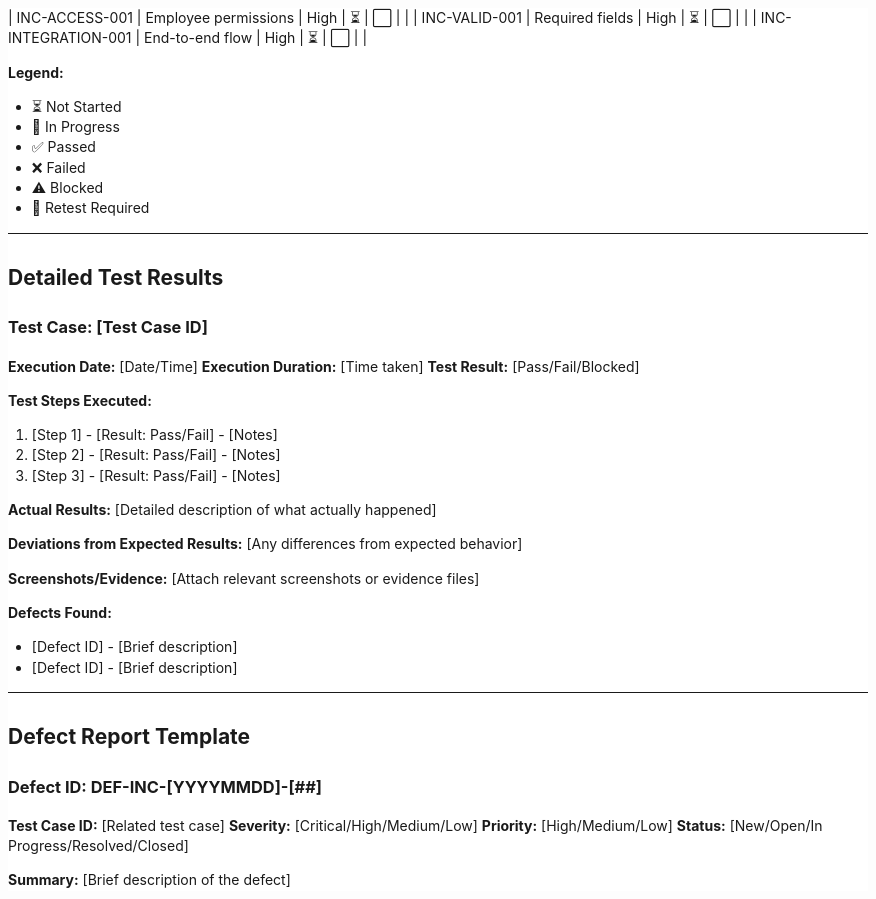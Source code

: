 | INC-ACCESS-001 | Employee permissions | High | ⏳ | ⬜ | |
| INC-VALID-001 | Required fields | High | ⏳ | ⬜ | |
| INC-INTEGRATION-001 | End-to-end flow | High | ⏳ | ⬜ | |

**Legend:**
- ⏳ Not Started
- 🔄 In Progress  
- ✅ Passed
- ❌ Failed
- ⚠️ Blocked
- 🔄 Retest Required

---

## Detailed Test Results

### Test Case: [Test Case ID]
**Execution Date:** [Date/Time]
**Execution Duration:** [Time taken]
**Test Result:** [Pass/Fail/Blocked]

**Test Steps Executed:**
1. [Step 1] - [Result: Pass/Fail] - [Notes]
2. [Step 2] - [Result: Pass/Fail] - [Notes]
3. [Step 3] - [Result: Pass/Fail] - [Notes]

**Actual Results:**
[Detailed description of what actually happened]

**Deviations from Expected Results:**
[Any differences from expected behavior]

**Screenshots/Evidence:**
[Attach relevant screenshots or evidence files]

**Defects Found:**
- [Defect ID] - [Brief description]
- [Defect ID] - [Brief description]

---

## Defect Report Template

### Defect ID: DEF-INC-[YYYYMMDD]-[##]
**Test Case ID:** [Related test case]
**Severity:** [Critical/High/Medium/Low]
**Priority:** [High/Medium/Low]
**Status:** [New/Open/In Progress/Resolved/Closed]

**Summary:** [Brief description of the defect]
